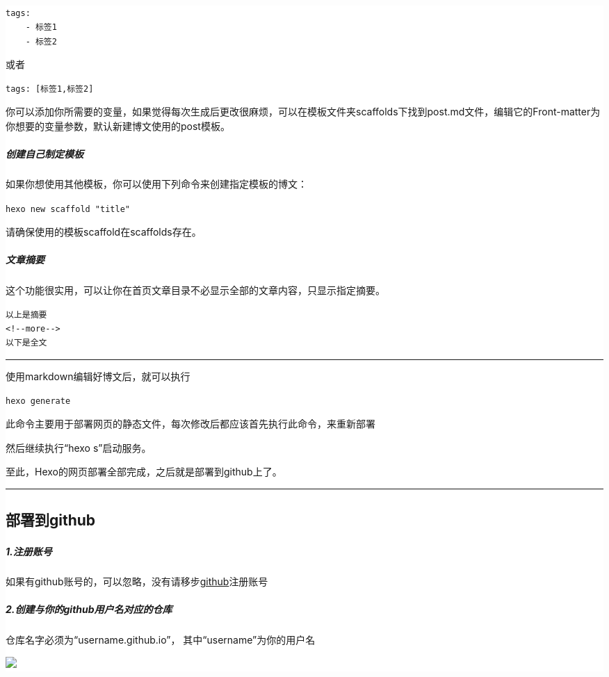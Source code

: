 ```
tags: 
    - 标签1
    - 标签2
```

或者

```
tags: [标签1,标签2]
```

你可以添加你所需要的变量，如果觉得每次生成后更改很麻烦，可以在模板文件夹scaffolds下找到post.md文件，编辑它的Front-matter为你想要的变量参数，默认新建博文使用的post模板。

##### 创建自己制定模板

如果你想使用其他模板，你可以使用下列命令来创建指定模板的博文：

```
hexo new scaffold "title"
```
请确保使用的模板scaffold在scaffolds存在。

##### 文章摘要

这个功能很实用，可以让你在首页文章目录不必显示全部的文章内容，只显示指定摘要。

```
以上是摘要
<!--more-->
以下是全文
```

---

使用markdown编辑好博文后，就可以执行

```
hexo generate
```
此命令主要用于部署网页的静态文件，每次修改后都应该首先执行此命令，来重新部署

然后继续执行“hexo s”启动服务。

至此，Hexo的网页部署全部完成，之后就是部署到github上了。

---

## 部署到github

##### 1.注册账号

如果有github账号的，可以忽略，没有请移步[github](www.github.com)注册账号

##### 2.创建与你的github用户名对应的仓库

仓库名字必须为“username.github.io”， 其中“username”为你的用户名

![](http://7xr7f9.com1.z0.glb.clouddn.com/%E5%B1%8F%E5%B9%95%E5%BF%AB%E7%85%A7%202016-03-02%20%E4%B8%8B%E5%8D%8810.38.37.png)
